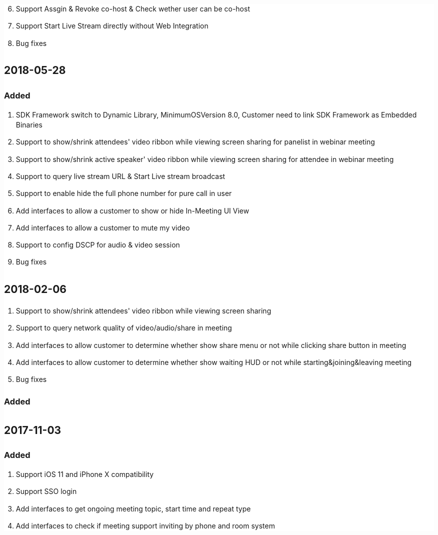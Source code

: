 6. Support Assgin & Revoke co-host & Check wether user can be co-host

7. Support Start Live Stream directly without Web Integration

8. Bug fixes

## 2018-05-28

### Added

1. SDK Framework switch to Dynamic Library, MinimumOSVersion 8.0, Customer need to link SDK Framework as Embedded Binaries

2. Support to show/shrink attendees' video ribbon while viewing screen sharing for panelist in webinar meeting

3. Support to show/shrink active speaker' video ribbon while viewing screen sharing for attendee in webinar meeting

4. Support to query live stream URL & Start Live stream broadcast

5. Support to enable hide the full phone number for pure call in user

6. Add interfaces to allow a customer to show or hide In-Meeting UI View

7. Add interfaces to allow a customer to mute my video

8. Support to config DSCP for audio & video session

9. Bug fixes

## 2018-02-06
1. Support to show/shrink attendees' video ribbon while viewing screen sharing

2. Support to query network quality of video/audio/share in meeting

3. Add interfaces to allow customer to determine whether show share menu or not while clicking share button in meeting

4. Add interfaces to allow customer to determine whether show waiting HUD or not while starting&joining&leaving meeting

5. Bug fixes

### Added

## 2017-11-03

### Added
1. Support iOS 11 and iPhone X compatibility

2. Support SSO login

3. Add interfaces to get ongoing meeting topic, start time and repeat type

4. Add interfaces to check if meeting support inviting by phone and room system
